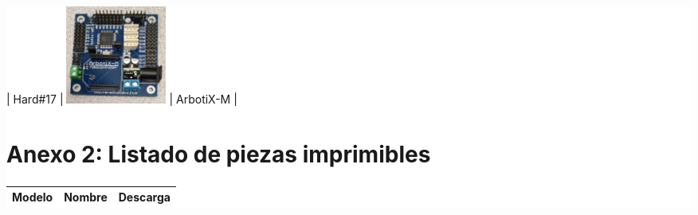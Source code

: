 | <span id="Hard#17">Hard#17</span> | <img src='media/image16.jpg' width='125'> | ArbotiX-M |

# Anexo 2: Listado de piezas imprimibles

| Modelo | Nombre | Descarga |
| :--- | :---: | :--- |